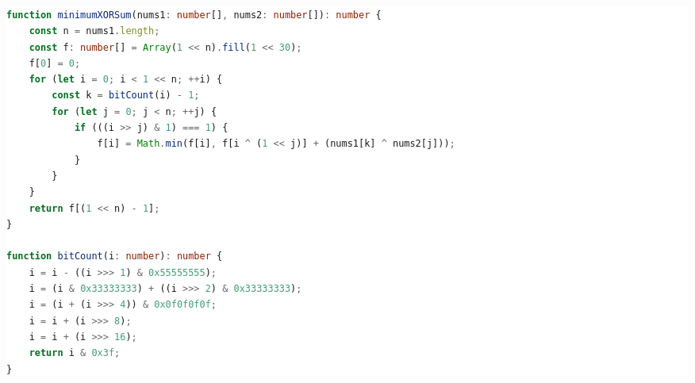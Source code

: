 ```ts
function minimumXORSum(nums1: number[], nums2: number[]): number {
    const n = nums1.length;
    const f: number[] = Array(1 << n).fill(1 << 30);
    f[0] = 0;
    for (let i = 0; i < 1 << n; ++i) {
        const k = bitCount(i) - 1;
        for (let j = 0; j < n; ++j) {
            if (((i >> j) & 1) === 1) {
                f[i] = Math.min(f[i], f[i ^ (1 << j)] + (nums1[k] ^ nums2[j]));
            }
        }
    }
    return f[(1 << n) - 1];
}

function bitCount(i: number): number {
    i = i - ((i >>> 1) & 0x55555555);
    i = (i & 0x33333333) + ((i >>> 2) & 0x33333333);
    i = (i + (i >>> 4)) & 0x0f0f0f0f;
    i = i + (i >>> 8);
    i = i + (i >>> 16);
    return i & 0x3f;
}
```






